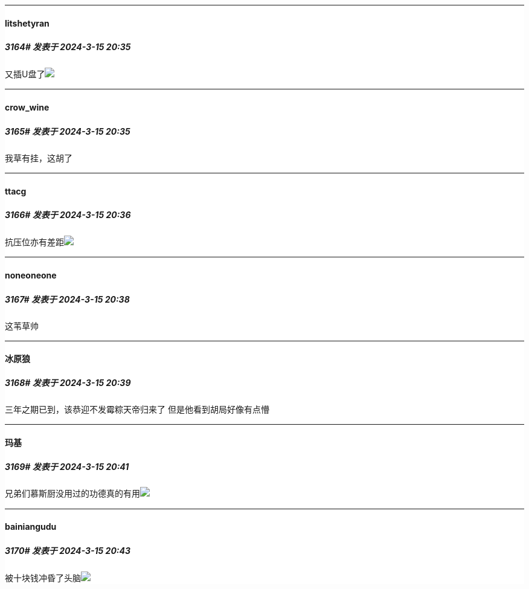 
*****

####  litshetyran  
##### 3164#       发表于 2024-3-15 20:35

又插U盘了<img src="https://static.saraba1st.com/image/smiley/face2017/066.png" referrerpolicy="no-referrer">

*****

####  crow_wine  
##### 3165#       发表于 2024-3-15 20:35

我草有挂，这胡了


*****

####  ttacg  
##### 3166#       发表于 2024-3-15 20:36

抗压位亦有差距<img src="https://static.saraba1st.com/image/smiley/face2017/067.png" referrerpolicy="no-referrer">

*****

####  noneoneone  
##### 3167#       发表于 2024-3-15 20:38

这苇草帅

*****

####  冰原狼  
##### 3168#       发表于 2024-3-15 20:39

三年之期已到，该恭迎不发霉粽天帝归来了
但是他看到胡局好像有点懵

*****

####  玛基  
##### 3169#       发表于 2024-3-15 20:41

兄弟们慕斯厨没用过的功德真的有用<img src="https://static.saraba1st.com/image/smiley/face2017/067.png" referrerpolicy="no-referrer">


*****

####  bainiangudu  
##### 3170#       发表于 2024-3-15 20:43

被十块钱冲昏了头脑<img src="https://static.saraba1st.com/image/smiley/face2017/067.png" referrerpolicy="no-referrer">
